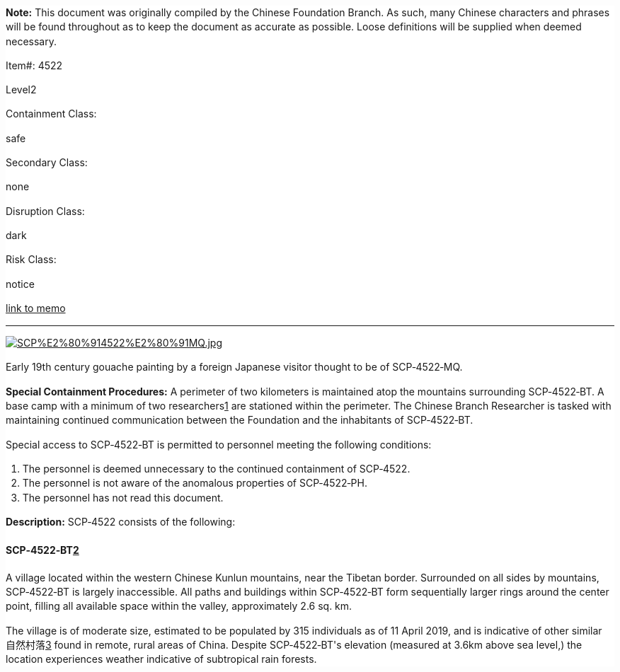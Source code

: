 **Note:** This document was originally compiled by the Chinese Foundation Branch. As such, many Chinese characters and phrases will be found throughout as to keep the document as accurate as possible. Loose definitions will be supplied when deemed necessary.

  

Item#: 4522

Level2

Containment Class:

safe

Secondary Class:

none

Disruption Class:

dark

Risk Class:

notice

[link to memo](http://www.scp-wiki.net/classification-committee-memo)  

* * *

[![SCP%E2%80%914522%E2%80%91MQ.jpg](http://kaktuskontainer.wdfiles.com/local--files/woed-peach-draft/SCP%E2%80%914522%E2%80%91MQ.jpg)](http://scp-wiki.wdfiles.com/local--files/scp-4522/SCP%E2%80%914522%E2%80%91MQ.jpg)

Early 19th century gouache painting by a foreign Japanese visitor thought to be of SCP‑4522‑MQ.

  
**Special Containment Procedures:** A perimeter of two kilometers is maintained atop the mountains surrounding SCP‑4522‑BT. A base camp with a minimum of two researchers[1](javascript:;) are stationed within the perimeter. The Chinese Branch Researcher is tasked with maintaining continued communication between the Foundation and the inhabitants of SCP‑4522‑BT.

Special access to SCP‑4522‑BT is permitted to personnel meeting the following conditions:

1.  The personnel is deemed unnecessary to the continued containment of SCP‑4522.
2.  The personnel is not aware of the anomalous properties of SCP‑4522‑PH.
3.  The personnel has not read this document.

  
  
**Description:** SCP‑4522 consists of the following:

#### SCP‑4522‑BT[2](javascript:;)

A village located within the western Chinese Kunlun mountains, near the Tibetan border. Surrounded on all sides by mountains, SCP‑4522‑BT is largely inaccessible. All paths and buildings within SCP‑4522‑BT form sequentially larger rings around the center point, filling all available space within the valley, approximately 2.6 sq. km.

The village is of moderate size, estimated to be populated by 315 individuals as of 11 April 2019, and is indicative of other similar 自然村落[3](javascript:;) found in remote, rural areas of China. Despite SCP‑4522‑BT's elevation (measured at 3.6km above sea level,) the location experiences weather indicative of subtropical rain forests.
